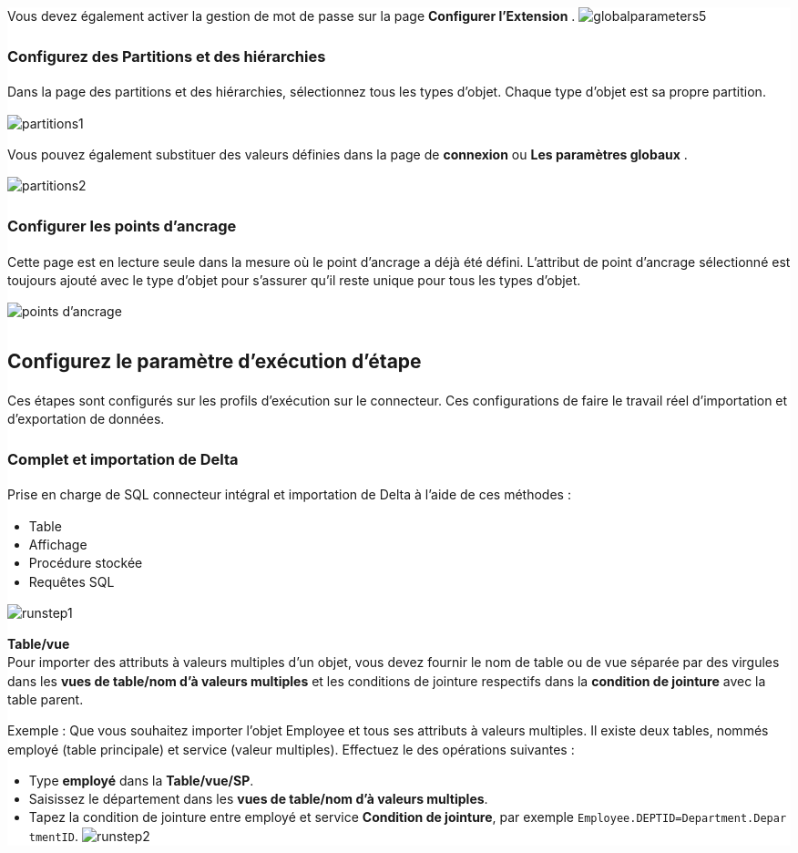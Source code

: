 Vous devez également activer la gestion de mot de passe sur la page **Configurer l’Extension** .
![globalparameters5](./media/active-directory-aadconnectsync-connector-genericsql/globalparameters5.png)

### <a name="configure-partitions-and-hierarchies"></a>Configurez des Partitions et des hiérarchies
Dans la page des partitions et des hiérarchies, sélectionnez tous les types d’objet. Chaque type d’objet est sa propre partition.

![partitions1](./media/active-directory-aadconnectsync-connector-genericsql/partitions1.png)

Vous pouvez également substituer des valeurs définies dans la page de **connexion** ou **Les paramètres globaux** .

![partitions2](./media/active-directory-aadconnectsync-connector-genericsql/partitions2.png)

### <a name="configure-anchors"></a>Configurer les points d’ancrage
Cette page est en lecture seule dans la mesure où le point d’ancrage a déjà été défini. L’attribut de point d’ancrage sélectionné est toujours ajouté avec le type d’objet pour s’assurer qu’il reste unique pour tous les types d’objet.

![points d’ancrage](./media/active-directory-aadconnectsync-connector-genericsql/anchors.png)

## <a name="configure-run-step-parameter"></a>Configurez le paramètre d’exécution d’étape
Ces étapes sont configurés sur les profils d’exécution sur le connecteur. Ces configurations de faire le travail réel d’importation et d’exportation de données.

### <a name="full-and-delta-import"></a>Complet et importation de Delta
Prise en charge de SQL connecteur intégral et importation de Delta à l’aide de ces méthodes :

- Table
- Affichage
- Procédure stockée
- Requêtes SQL

![runstep1](./media/active-directory-aadconnectsync-connector-genericsql/runstep1.png)

**Table/vue**  
Pour importer des attributs à valeurs multiples d’un objet, vous devez fournir le nom de table ou de vue séparée par des virgules dans les **vues de table/nom d’à valeurs multiples** et les conditions de jointure respectifs dans la **condition de jointure** avec la table parent.

Exemple : Que vous souhaitez importer l’objet Employee et tous ses attributs à valeurs multiples. Il existe deux tables, nommés employé (table principale) et service (valeur multiples).
Effectuez le des opérations suivantes :

- Type **employé** dans la **Table/vue/SP**.
- Saisissez le département dans les **vues de table/nom d’à valeurs multiples**.
- Tapez la condition de jointure entre employé et service **Condition de jointure**, par exemple `Employee.DEPTID=Department.DepartmentID`.
![runstep2](./media/active-directory-aadconnectsync-connector-genericsql/runstep2.png)
